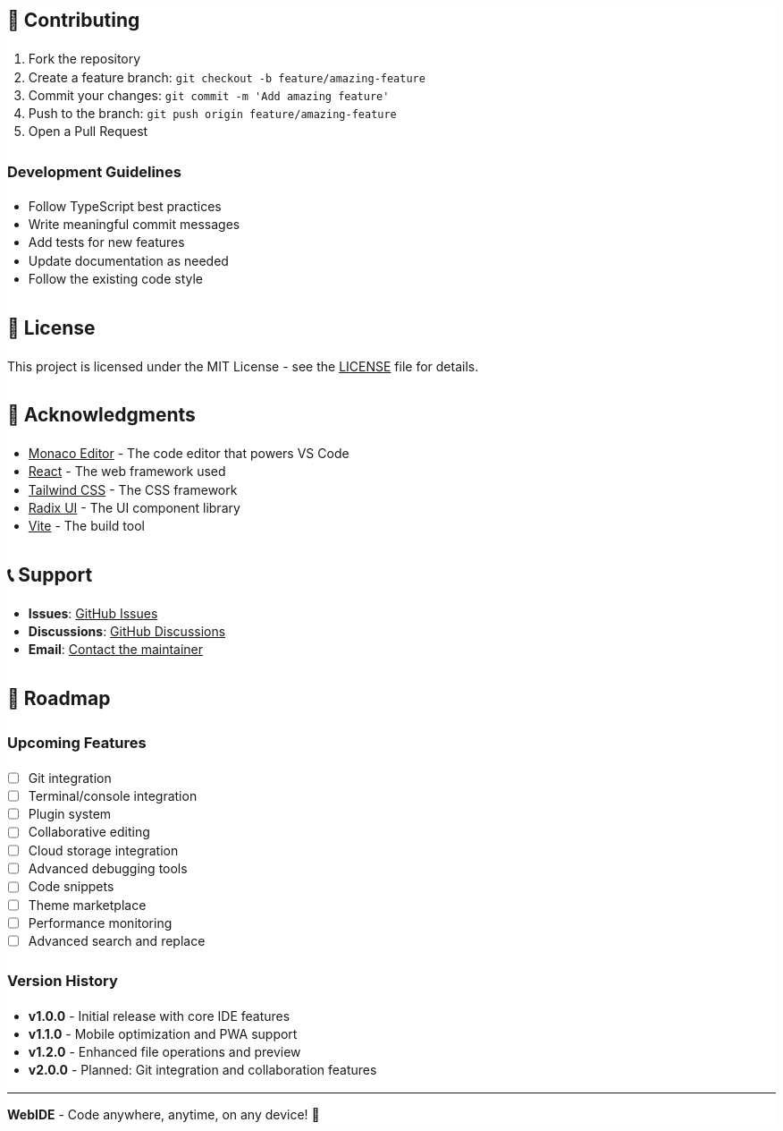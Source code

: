 ## 🤝 Contributing

1. Fork the repository
2. Create a feature branch: `git checkout -b feature/amazing-feature`
3. Commit your changes: `git commit -m 'Add amazing feature'`
4. Push to the branch: `git push origin feature/amazing-feature`
5. Open a Pull Request

### Development Guidelines
- Follow TypeScript best practices
- Write meaningful commit messages
- Add tests for new features
- Update documentation as needed
- Follow the existing code style

## 📄 License

This project is licensed under the MIT License - see the [LICENSE](LICENSE) file for details.

## 🙏 Acknowledgments

- [Monaco Editor](https://microsoft.github.io/monaco-editor/) - The code editor that powers VS Code
- [React](https://reactjs.org/) - The web framework used
- [Tailwind CSS](https://tailwindcss.com/) - The CSS framework
- [Radix UI](https://www.radix-ui.com/) - The UI component library
- [Vite](https://vitejs.dev/) - The build tool

## 📞 Support

- **Issues**: [GitHub Issues](https://github.com/MdSagorMunshi/WebIDE/issues)
- **Discussions**: [GitHub Discussions](https://github.com/MdSagorMunshi/WebIDE/discussions)
- **Email**: [Contact the maintainer](mailto:your-email@example.com)

## 🔮 Roadmap

### Upcoming Features
- [ ] Git integration
- [ ] Terminal/console integration
- [ ] Plugin system
- [ ] Collaborative editing
- [ ] Cloud storage integration
- [ ] Advanced debugging tools
- [ ] Code snippets
- [ ] Theme marketplace
- [ ] Performance monitoring
- [ ] Advanced search and replace

### Version History
- **v1.0.0** - Initial release with core IDE features
- **v1.1.0** - Mobile optimization and PWA support
- **v1.2.0** - Enhanced file operations and preview
- **v2.0.0** - Planned: Git integration and collaboration features

---

**WebIDE** - Code anywhere, anytime, on any device! 🚀
